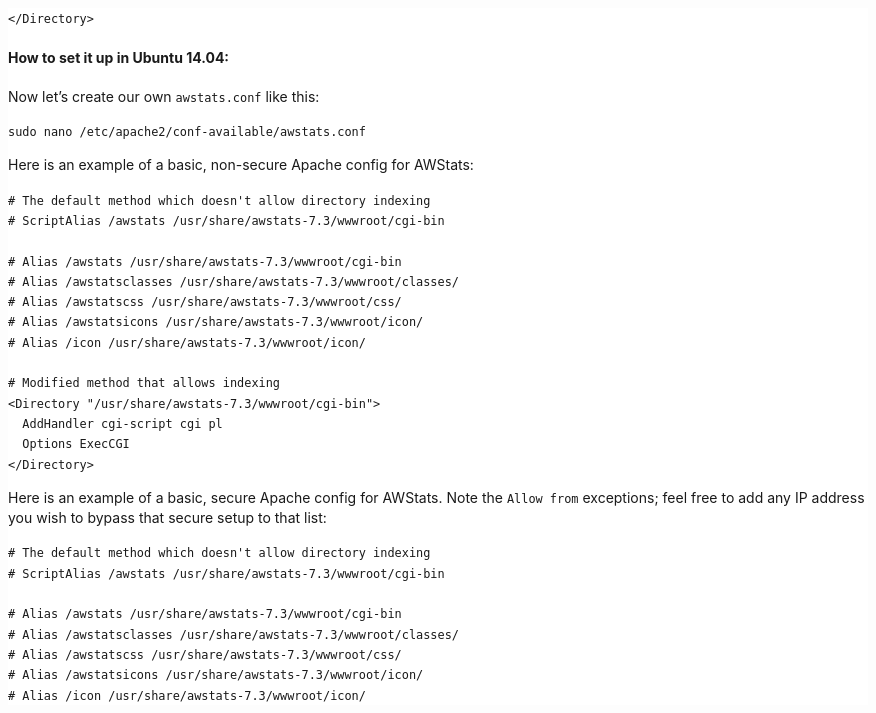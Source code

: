 	</Directory>

#### How to set it up in Ubuntu 14.04: 

Now let’s create our own `awstats.conf` like this:

    sudo nano /etc/apache2/conf-available/awstats.conf

Here is an example of a basic, non-secure Apache config for AWStats:

	# The default method which doesn't allow directory indexing
	# ScriptAlias /awstats /usr/share/awstats-7.3/wwwroot/cgi-bin
	
	# Alias /awstats /usr/share/awstats-7.3/wwwroot/cgi-bin
	# Alias /awstatsclasses /usr/share/awstats-7.3/wwwroot/classes/
	# Alias /awstatscss /usr/share/awstats-7.3/wwwroot/css/
	# Alias /awstatsicons /usr/share/awstats-7.3/wwwroot/icon/
	# Alias /icon /usr/share/awstats-7.3/wwwroot/icon/
	
	# Modified method that allows indexing
	<Directory "/usr/share/awstats-7.3/wwwroot/cgi-bin">
	  AddHandler cgi-script cgi pl
	  Options ExecCGI
	</Directory>

Here is an example of a basic, secure Apache config for AWStats. Note the `Allow from` exceptions; feel free to add any IP address you wish to bypass that secure setup to that list:

	# The default method which doesn't allow directory indexing
	# ScriptAlias /awstats /usr/share/awstats-7.3/wwwroot/cgi-bin
	
	# Alias /awstats /usr/share/awstats-7.3/wwwroot/cgi-bin
	# Alias /awstatsclasses /usr/share/awstats-7.3/wwwroot/classes/
	# Alias /awstatscss /usr/share/awstats-7.3/wwwroot/css/
	# Alias /awstatsicons /usr/share/awstats-7.3/wwwroot/icon/
	# Alias /icon /usr/share/awstats-7.3/wwwroot/icon/
	
